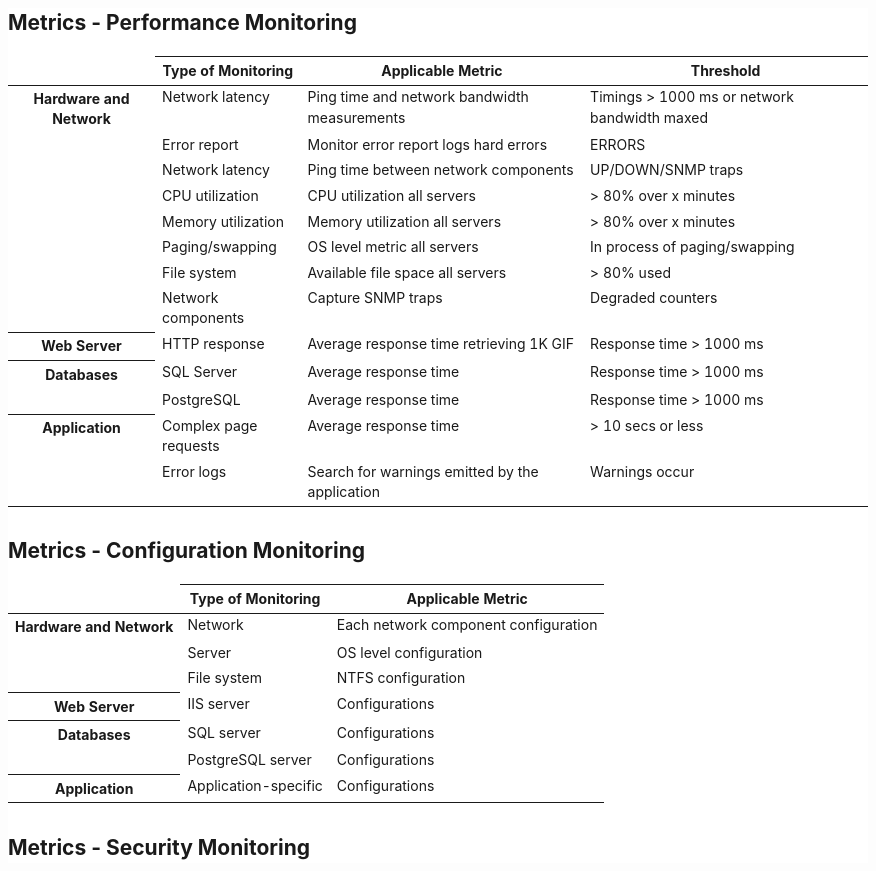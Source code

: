 ## <a rel="nofollow"></a>**Metrics - Performance Monitoring**

<table><thead><tr><td class="confluenceTd">&nbsp;</td><th class="confluenceTh">Type of Monitoring</th><th class="confluenceTh">Applicable Metric</th><th class="confluenceTh">Threshold</th></tr></thead><tbody><tr><th class="confluenceTh">Hardware and Network</th><td class="confluenceTd">Network latency</td><td class="confluenceTd">Ping time and network bandwidth measurements</td><td class="confluenceTd">Timings &gt; 1000 ms or network bandwidth maxed</td></tr><tr><td class="confluenceTd">&nbsp;</td><td class="confluenceTd">Error report</td><td class="confluenceTd">Monitor error report logs hard errors</td><td class="confluenceTd">ERRORS</td></tr><tr><td class="confluenceTd">&nbsp;</td><td class="confluenceTd">Network latency</td><td class="confluenceTd">Ping time between network components</td><td class="confluenceTd">UP/DOWN/SNMP traps</td></tr><tr><td class="confluenceTd">&nbsp;</td><td class="confluenceTd">CPU utilization</td><td class="confluenceTd">CPU utilization all servers</td><td class="confluenceTd">&gt; 80% over x minutes</td></tr><tr><td class="confluenceTd">&nbsp;</td><td class="confluenceTd">Memory utilization</td><td class="confluenceTd">Memory utilization all servers</td><td class="confluenceTd">&gt; 80% over x minutes</td></tr><tr><td class="confluenceTd">&nbsp;</td><td class="confluenceTd">Paging/swapping</td><td class="confluenceTd">OS level metric all servers</td><td class="confluenceTd">In process of paging/swapping</td></tr><tr><td class="confluenceTd">&nbsp;</td><td class="confluenceTd">File system</td><td class="confluenceTd">Available file space all servers</td><td class="confluenceTd">&gt; 80% used</td></tr><tr><td class="confluenceTd">&nbsp;</td><td class="confluenceTd">Network components</td><td class="confluenceTd">Capture SNMP traps</td><td class="confluenceTd">Degraded counters</td></tr><tr><th class="confluenceTh">Web Server</th><td class="confluenceTd">HTTP response</td><td class="confluenceTd">Average response time retrieving 1K GIF</td><td class="confluenceTd">Response time &gt; 1000 ms</td></tr><tr><th class="confluenceTh">Databases</th><td class="confluenceTd">SQL Server</td><td class="confluenceTd">Average response time</td><td class="confluenceTd">Response time &gt; 1000 ms</td></tr><tr><td class="confluenceTd">&nbsp;</td><td class="confluenceTd">PostgreSQL</td><td class="confluenceTd">Average response time</td><td class="confluenceTd">Response time &gt; 1000 ms</td></tr><tr><th class="confluenceTh">Application</th><td class="confluenceTd">Complex page requests</td><td class="confluenceTd">Average response time</td><td class="confluenceTd">&gt; 10 secs or less</td></tr><tr><td class="confluenceTd">&nbsp;</td><td class="confluenceTd">Error logs</td><td class="confluenceTd">Search for warnings emitted by the application</td><td class="confluenceTd">Warnings occur</td></tr></tbody></table>

## <a rel="nofollow"></a>**Metrics - Configuration Monitoring**

<table><thead><tr><td class="confluenceTd">&nbsp;</td><th class="confluenceTh">Type of Monitoring</th><th class="confluenceTh">Applicable Metric</th></tr></thead><tbody><tr><th class="confluenceTh">Hardware and Network</th><td class="confluenceTd">Network</td><td class="confluenceTd">Each network component configuration</td></tr><tr><td class="confluenceTd">&nbsp;</td><td class="confluenceTd">Server</td><td class="confluenceTd">OS level configuration</td></tr><tr><td class="confluenceTd">&nbsp;</td><td class="confluenceTd">File system</td><td class="confluenceTd">NTFS configuration</td></tr><tr><th class="confluenceTh">Web Server</th><td class="confluenceTd">IIS server</td><td class="confluenceTd">Configurations</td></tr><tr><th class="confluenceTh">Databases</th><td class="confluenceTd">SQL server</td><td class="confluenceTd">Configurations</td></tr><tr><td class="confluenceTd">&nbsp;</td><td class="confluenceTd">PostgreSQL server</td><td class="confluenceTd">Configurations</td></tr><tr><th class="confluenceTh">Application</th><td class="confluenceTd">Application-specific</td><td class="confluenceTd">Configurations</td></tr></tbody></table>

## <a rel="nofollow"></a>**Metrics - Security Monitoring**
